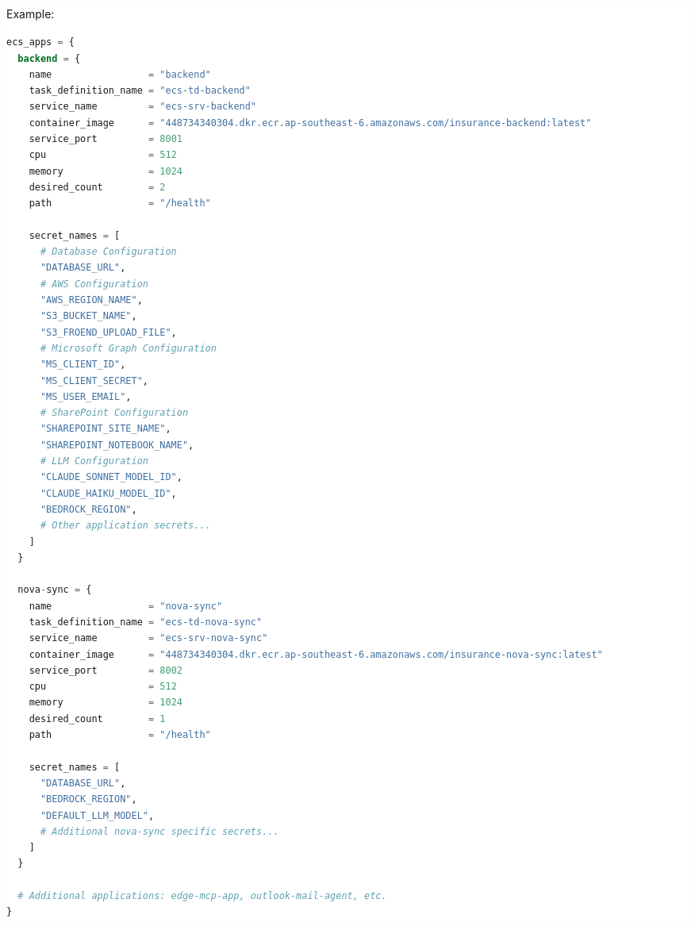 Example:
```terraform
ecs_apps = {
  backend = {
    name                 = "backend"
    task_definition_name = "ecs-td-backend"
    service_name         = "ecs-srv-backend"
    container_image      = "448734340304.dkr.ecr.ap-southeast-6.amazonaws.com/insurance-backend:latest"
    service_port         = 8001
    cpu                  = 512
    memory               = 1024
    desired_count        = 2
    path                 = "/health"

    secret_names = [
      # Database Configuration
      "DATABASE_URL",
      # AWS Configuration
      "AWS_REGION_NAME",
      "S3_BUCKET_NAME",
      "S3_FROEND_UPLOAD_FILE",
      # Microsoft Graph Configuration
      "MS_CLIENT_ID",
      "MS_CLIENT_SECRET",
      "MS_USER_EMAIL",
      # SharePoint Configuration
      "SHAREPOINT_SITE_NAME",
      "SHAREPOINT_NOTEBOOK_NAME",
      # LLM Configuration
      "CLAUDE_SONNET_MODEL_ID",
      "CLAUDE_HAIKU_MODEL_ID",
      "BEDROCK_REGION",
      # Other application secrets...
    ]
  }
  
  nova-sync = {
    name                 = "nova-sync"
    task_definition_name = "ecs-td-nova-sync"
    service_name         = "ecs-srv-nova-sync"
    container_image      = "448734340304.dkr.ecr.ap-southeast-6.amazonaws.com/insurance-nova-sync:latest"
    service_port         = 8002
    cpu                  = 512
    memory               = 1024
    desired_count        = 1
    path                 = "/health"

    secret_names = [
      "DATABASE_URL",
      "BEDROCK_REGION",
      "DEFAULT_LLM_MODEL",
      # Additional nova-sync specific secrets...
    ]
  }
  
  # Additional applications: edge-mcp-app, outlook-mail-agent, etc.
}
```
